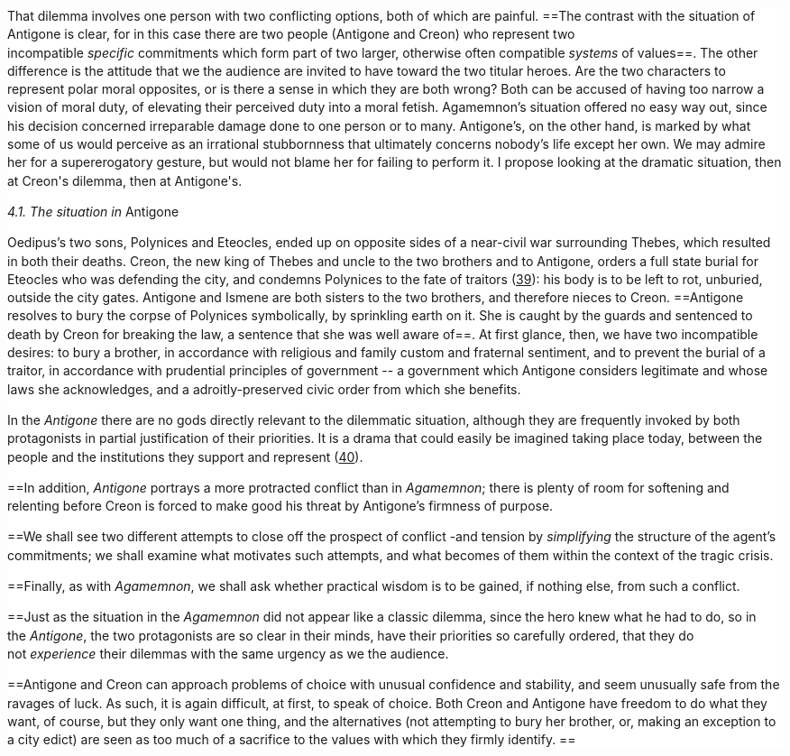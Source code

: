 That dilemma involves one person with two conflicting options, both of which are painful. ==The contrast with the situation of Antigone is clear, for in this case there are two people (Antigone and Creon) who represent two incompatible _specific_ commitments which form part of two larger, otherwise often compatible _systems_ of values==. The other difference is the attitude that we the audience are invited to have toward the two titular heroes. Are the two characters to represent polar moral opposites, or is there a sense in which they are both wrong? Both can be accused of having too narrow a vision of moral duty, of elevating their perceived duty into a moral fetish. Agamemnon’s situation offered no easy way out, since his decision concerned irreparable damage done to one person or to many. Antigone’s, on the other hand, is marked by what some of us would perceive as an irrational stubbornness that ultimately concerns nobody’s life except her own. We may admire her for a supererogatory gesture, but would not blame her for failing to perform it. I propose looking at the dramatic situation, then at Creon's dilemma, then at Antigone's.

_4.1. The situation in_ Antigone

Oedipus’s two sons, Polynices and Eteocles, ended up on opposite sides of a near-civil war surrounding Thebes, which resulted in both their deaths. Creon, the new king of Thebes and uncle to the two brothers and to Antigone, orders a full state burial for Eteocles who was defending the city, and condemns Polynices to the fate of traitors ([39](https://www2.units.it/etica/2001_1/cowley.html#b38)): his body is to be left to rot, unburied, outside the city gates. Antigone and Ismene are both sisters to the two brothers, and therefore nieces to Creon. ==Antigone resolves to bury the corpse of Polynices symbolically, by sprinkling earth on it. She is caught by the guards and sentenced to death by Creon for breaking the law, a sentence that she was well aware of==. At first glance, then, we have two incompatible desires: to bury a brother, in accordance with religious and family custom and fraternal sentiment, and to prevent the burial of a traitor, in accordance with prudential principles of government -- a government which Antigone considers legitimate and whose laws she acknowledges, and a adroitly-preserved civic order from which she benefits.

In the _Antigone_ there are no gods directly relevant to the dilemmatic situation, although they are frequently invoked by both protagonists in partial justification of their priorities. It is a drama that could easily be imagined taking place today, between the people and the institutions they support and represent ([40](https://www2.units.it/etica/2001_1/cowley.html#b40)). 

==In addition, _Antigone_ portrays a more protracted conflict than in _Agamemnon_; there is plenty of room for softening and relenting before Creon is forced to make good his threat by Antigone’s firmness of purpose. 

==We shall see two different attempts to close off the prospect of conflict -and tension by _simplifying_ the structure of the agent’s commitments; we shall examine what motivates such attempts, and what becomes of them within the context of the tragic crisis. 

==Finally, as with _Agamemnon_, we shall ask whether practical wisdom is to be gained, if nothing else, from such a conflict.

==Just as the situation in the _Agamemnon_ did not appear like a classic dilemma, since the hero knew what he had to do, so in the _Antigone_, the two protagonists are so clear in their minds, have their priorities so carefully ordered, that they do not _experience_ their dilemmas with the same urgency as we the audience.

==Antigone and Creon can approach problems of choice with unusual confidence and stability, and seem unusually safe from the ravages of luck. As such, it is again difficult, at first, to speak of choice. Both Creon and Antigone have freedom to do what they want, of course, but they only want one thing, and the alternatives (not attempting to bury her brother, or, making an exception to a city edict) are seen as too much of a sacrifice to the values with which they firmly identify. ==
